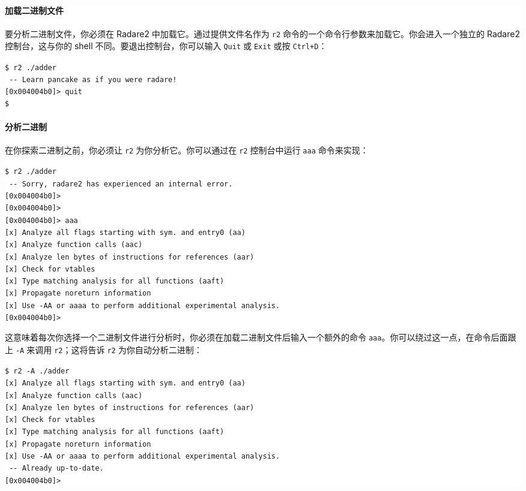 #### 加载二进制文件


要分析二进制文件，你必须在 Radare2 中加载它。通过提供文件名作为 `r2` 命令的一个命令行参数来加载它。你会进入一个独立的 Radare2 控制台，这与你的 shell 不同。要退出控制台，你可以输入 `Quit` 或 `Exit` 或按 `Ctrl+D`：



```
$ r2 ./adder
 -- Learn pancake as if you were radare!
[0x004004b0]> quit
$

```

#### 分析二进制


在你探索二进制之前，你必须让 `r2` 为你分析它。你可以通过在 `r2` 控制台中运行 `aaa` 命令来实现：



```
$ r2 ./adder
 -- Sorry, radare2 has experienced an internal error.
[0x004004b0]>
[0x004004b0]>
[0x004004b0]> aaa
[x] Analyze all flags starting with sym. and entry0 (aa)
[x] Analyze function calls (aac)
[x] Analyze len bytes of instructions for references (aar)
[x] Check for vtables
[x] Type matching analysis for all functions (aaft)
[x] Propagate noreturn information
[x] Use -AA or aaaa to perform additional experimental analysis.
[0x004004b0]>

```

这意味着每次你选择一个二进制文件进行分析时，你必须在加载二进制文件后输入一个额外的命令 `aaa`。你可以绕过这一点，在命令后面跟上 `-A` 来调用 `r2`；这将告诉 `r2` 为你自动分析二进制：



```
$ r2 -A ./adder
[x] Analyze all flags starting with sym. and entry0 (aa)
[x] Analyze function calls (aac)
[x] Analyze len bytes of instructions for references (aar)
[x] Check for vtables
[x] Type matching analysis for all functions (aaft)
[x] Propagate noreturn information
[x] Use -AA or aaaa to perform additional experimental analysis.
 -- Already up-to-date.
[0x004004b0]>

```
